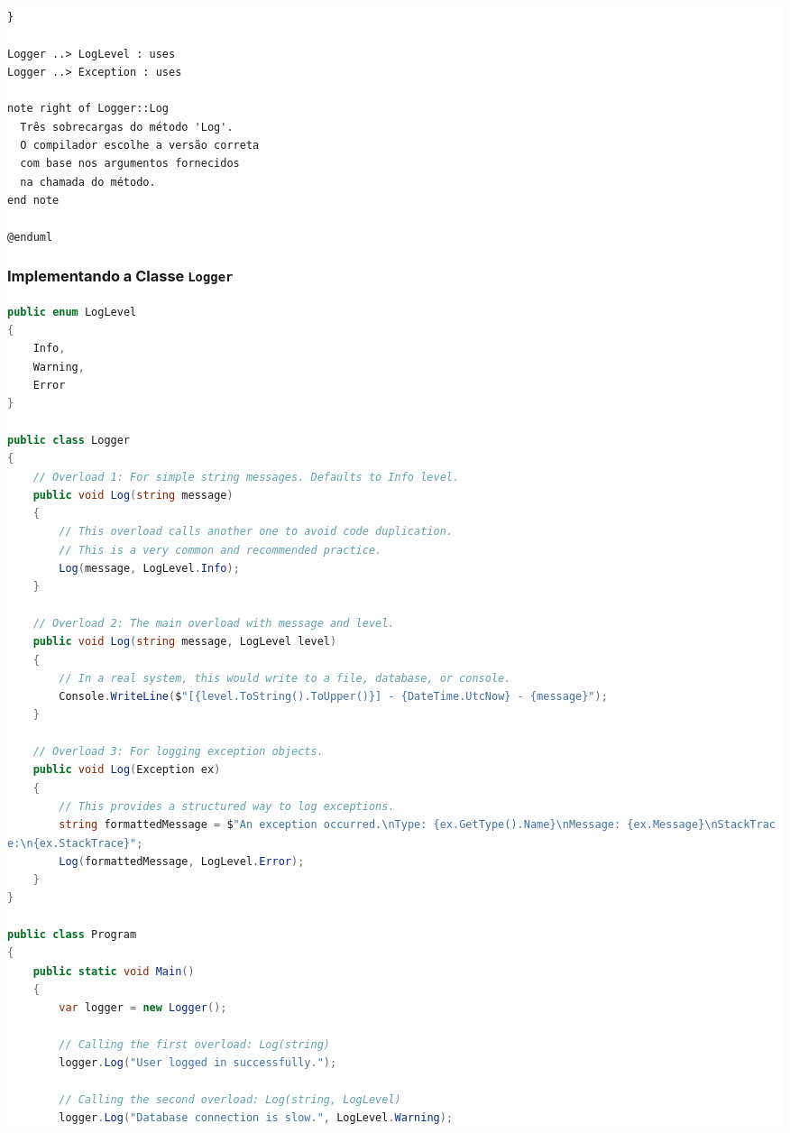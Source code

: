 ```plantuml
}

Logger ..> LogLevel : uses
Logger ..> Exception : uses

note right of Logger::Log
  Três sobrecargas do método 'Log'.
  O compilador escolhe a versão correta
  com base nos argumentos fornecidos
  na chamada do método.
end note

@enduml
```

### Implementando a Classe `Logger`

```c#
public enum LogLevel
{
    Info,
    Warning,
    Error
}

public class Logger
{
    // Overload 1: For simple string messages. Defaults to Info level.
    public void Log(string message)
    {
        // This overload calls another one to avoid code duplication.
        // This is a very common and recommended practice.
        Log(message, LogLevel.Info);
    }

    // Overload 2: The main overload with message and level.
    public void Log(string message, LogLevel level)
    {
        // In a real system, this would write to a file, database, or console.
        Console.WriteLine($"[{level.ToString().ToUpper()}] - {DateTime.UtcNow} - {message}");
    }

    // Overload 3: For logging exception objects.
    public void Log(Exception ex)
    {
        // This provides a structured way to log exceptions.
        string formattedMessage = $"An exception occurred.\nType: {ex.GetType().Name}\nMessage: {ex.Message}\nStackTrace:\n{ex.StackTrace}";
        Log(formattedMessage, LogLevel.Error);
    }
}

public class Program
{
    public static void Main()
    {
        var logger = new Logger();

        // Calling the first overload: Log(string)
        logger.Log("User logged in successfully.");

        // Calling the second overload: Log(string, LogLevel)
        logger.Log("Database connection is slow.", LogLevel.Warning);
```